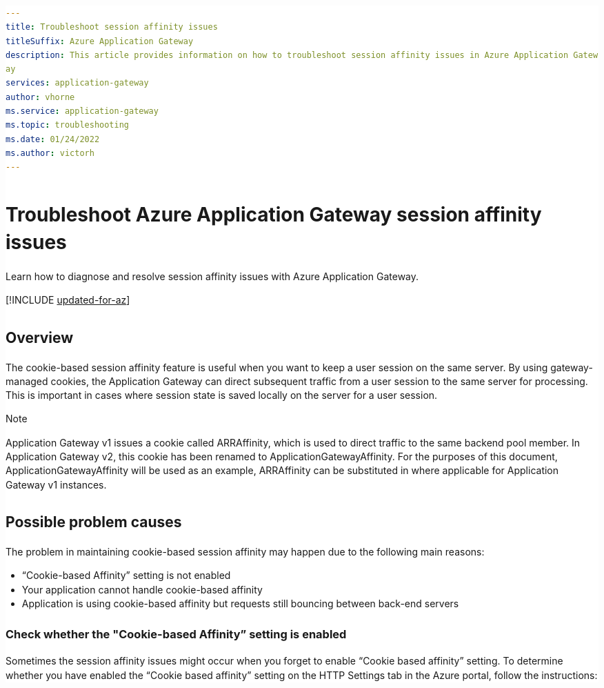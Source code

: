 ```yaml
---
title: Troubleshoot session affinity issues
titleSuffix: Azure Application Gateway
description: This article provides information on how to troubleshoot session affinity issues in Azure Application Gateway
services: application-gateway
author: vhorne
ms.service: application-gateway
ms.topic: troubleshooting
ms.date: 01/24/2022
ms.author: victorh
---
```


# Troubleshoot Azure Application Gateway session affinity issues

Learn how to diagnose and resolve session affinity issues with Azure Application Gateway.


[!INCLUDE [updated-for-az](../../includes/updated-for-az.md)]

## Overview

The cookie-based session affinity feature is useful when you want to keep a user session on the same server. By using gateway-managed cookies, the Application Gateway can direct subsequent traffic from a user session to the same server for processing. This is important in cases where session state is saved locally on the server for a user session.

> [!NOTE]
> Application Gateway v1 issues a cookie called ARRAffinity, which is used to direct traffic to the same backend pool member.  In Application Gateway v2, this cookie has been renamed to ApplicationGatewayAffinity.  For the purposes of this document, ApplicationGatewayAffinity will be used as an example, ARRAffinity can be substituted in where applicable for Application Gateway v1 instances.

## Possible problem causes

The problem in maintaining cookie-based session affinity may happen due to the following main reasons:

- “Cookie-based Affinity” setting is not enabled
- Your application cannot handle cookie-based affinity
- Application is using cookie-based affinity but requests still bouncing between back-end servers

### Check whether the "Cookie-based Affinity” setting is enabled

Sometimes the session affinity issues might occur when you forget to enable “Cookie based affinity” setting. To determine whether you have enabled the “Cookie based affinity” setting on the HTTP Settings tab in the Azure portal, follow the instructions:
